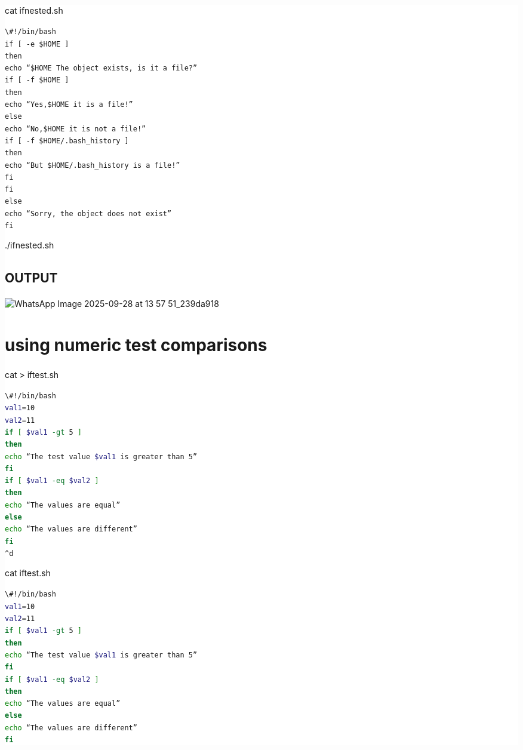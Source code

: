 cat ifnested.sh 
```
\#!/bin/bash
if [ -e $HOME ]
then
echo “$HOME The object exists, is it a file?”
if [ -f $HOME ]
then
echo “Yes,$HOME it is a file!”
else
echo “No,$HOME it is not a file!”
if [ -f $HOME/.bash_history ]
then
echo “But $HOME/.bash_history is a file!”
fi
fi
else
echo “Sorry, the object does not exist”
fi
```

./ifnested.sh 
## OUTPUT
![WhatsApp Image 2025-09-28 at 13 57 51_239da918](https://github.com/user-attachments/assets/1d7d6d48-fc65-4995-8d7e-57ec3bd9d0c2)



# using numeric test comparisons
cat > iftest.sh 
```bash
\#!/bin/bash
val1=10
val2=11
if [ $val1 -gt 5 ]
then
echo “The test value $val1 is greater than 5”
fi
if [ $val1 -eq $val2 ]
then
echo “The values are equal”
else
echo “The values are different”
fi
^d
```


cat iftest.sh 
```bash
\#!/bin/bash
val1=10
val2=11
if [ $val1 -gt 5 ]
then
echo “The test value $val1 is greater than 5”
fi
if [ $val1 -eq $val2 ]
then
echo “The values are equal”
else
echo “The values are different”
fi
```
